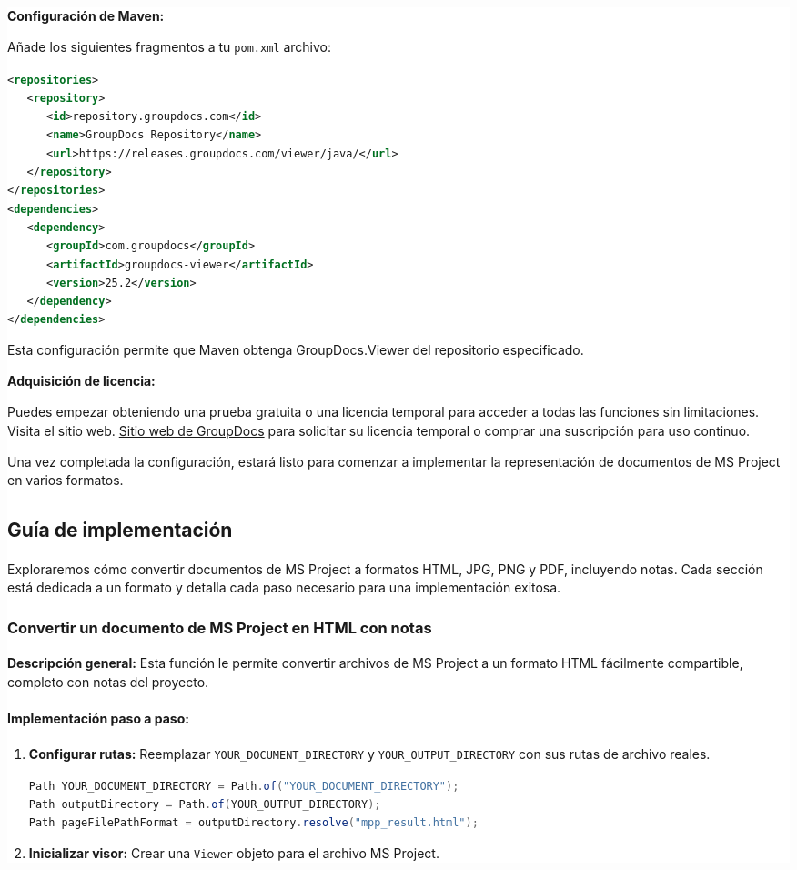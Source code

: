 **Configuración de Maven:**

Añade los siguientes fragmentos a tu `pom.xml` archivo:

```xml
<repositories>
   <repository>
      <id>repository.groupdocs.com</id>
      <name>GroupDocs Repository</name>
      <url>https://releases.groupdocs.com/viewer/java/</url>
   </repository>
</repositories>
<dependencies>
   <dependency>
      <groupId>com.groupdocs</groupId>
      <artifactId>groupdocs-viewer</artifactId>
      <version>25.2</version>
   </dependency>
</dependencies>
```

Esta configuración permite que Maven obtenga GroupDocs.Viewer del repositorio especificado.

**Adquisición de licencia:**

Puedes empezar obteniendo una prueba gratuita o una licencia temporal para acceder a todas las funciones sin limitaciones. Visita el sitio web. [Sitio web de GroupDocs](https://purchase.groupdocs.com/temporary-license/) para solicitar su licencia temporal o comprar una suscripción para uso continuo.

Una vez completada la configuración, estará listo para comenzar a implementar la representación de documentos de MS Project en varios formatos.

## Guía de implementación

Exploraremos cómo convertir documentos de MS Project a formatos HTML, JPG, PNG y PDF, incluyendo notas. Cada sección está dedicada a un formato y detalla cada paso necesario para una implementación exitosa.

### Convertir un documento de MS Project en HTML con notas

**Descripción general:**
Esta función le permite convertir archivos de MS Project a un formato HTML fácilmente compartible, completo con notas del proyecto.

#### Implementación paso a paso:
1. **Configurar rutas:**
   Reemplazar `YOUR_DOCUMENT_DIRECTORY` y `YOUR_OUTPUT_DIRECTORY` con sus rutas de archivo reales.

   ```java
   Path YOUR_DOCUMENT_DIRECTORY = Path.of("YOUR_DOCUMENT_DIRECTORY");
   Path outputDirectory = Path.of(YOUR_OUTPUT_DIRECTORY);
   Path pageFilePathFormat = outputDirectory.resolve("mpp_result.html");
   ```

2. **Inicializar visor:**
   Crear una `Viewer` objeto para el archivo MS Project.
